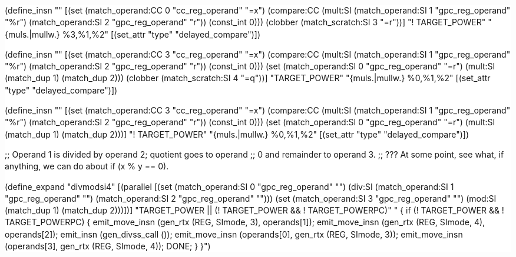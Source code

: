 (define_insn ""
  [(set (match_operand:CC 0 "cc_reg_operand" "=x")
	(compare:CC (mult:SI (match_operand:SI 1 "gpc_reg_operand" "%r")
			     (match_operand:SI 2 "gpc_reg_operand" "r"))
		    (const_int 0)))
   (clobber (match_scratch:SI 3 "=r"))]
  "! TARGET_POWER"
  "{muls.|mullw.} %3,%1,%2"
  [(set_attr "type" "delayed_compare")])

(define_insn ""
  [(set (match_operand:CC 3 "cc_reg_operand" "=x")
	(compare:CC (mult:SI (match_operand:SI 1 "gpc_reg_operand" "%r")
			     (match_operand:SI 2 "gpc_reg_operand" "r"))
		    (const_int 0)))
   (set (match_operand:SI 0 "gpc_reg_operand" "=r")
	(mult:SI (match_dup 1) (match_dup 2)))
   (clobber (match_scratch:SI 4 "=q"))]
  "TARGET_POWER"
  "{muls.|mullw.} %0,%1,%2"
  [(set_attr "type" "delayed_compare")])

(define_insn ""
  [(set (match_operand:CC 3 "cc_reg_operand" "=x")
	(compare:CC (mult:SI (match_operand:SI 1 "gpc_reg_operand" "%r")
			     (match_operand:SI 2 "gpc_reg_operand" "r"))
		    (const_int 0)))
   (set (match_operand:SI 0 "gpc_reg_operand" "=r")
	(mult:SI (match_dup 1) (match_dup 2)))]
  "! TARGET_POWER"
  "{muls.|mullw.} %0,%1,%2"
  [(set_attr "type" "delayed_compare")])

;; Operand 1 is divided by operand 2; quotient goes to operand
;; 0 and remainder to operand 3.
;; ??? At some point, see what, if anything, we can do about if (x % y == 0).

(define_expand "divmodsi4"
  [(parallel [(set (match_operand:SI 0 "gpc_reg_operand" "")
		   (div:SI (match_operand:SI 1 "gpc_reg_operand" "")
			   (match_operand:SI 2 "gpc_reg_operand" "")))
	      (set (match_operand:SI 3 "gpc_reg_operand" "")
		   (mod:SI (match_dup 1) (match_dup 2)))])]
  "TARGET_POWER || (! TARGET_POWER && ! TARGET_POWERPC)"
  "
{
  if (! TARGET_POWER && ! TARGET_POWERPC)
    {
      emit_move_insn (gen_rtx (REG, SImode, 3), operands[1]);
      emit_move_insn (gen_rtx (REG, SImode, 4), operands[2]);
      emit_insn (gen_divss_call ());
      emit_move_insn (operands[0], gen_rtx (REG, SImode, 3));
      emit_move_insn (operands[3], gen_rtx (REG, SImode, 4));
      DONE;
    }
}")
